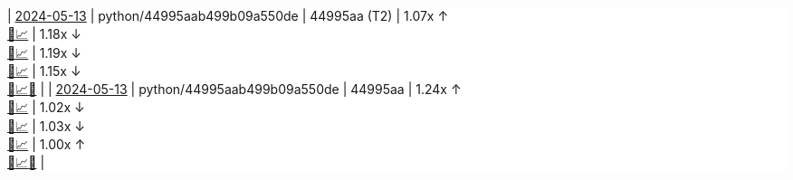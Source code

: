 | [2024-05-13](results/bm-20240513-3.13.0b1%2B-44995aa-PYTHON_UOPS) | python/44995aab499b09a550de | 44995aa (T2) | 1.07x ↑<br>[📄](results/bm-20240513-3.13.0b1%2B-44995aa-PYTHON_UOPS/bm-20240513-arminc-aarch64-python-44995aab499b09a550de-3.13.0b1%2B-44995aa-vs-3.10.4.md)[📈](results/bm-20240513-3.13.0b1%2B-44995aa-PYTHON_UOPS/bm-20240513-arminc-aarch64-python-44995aab499b09a550de-3.13.0b1%2B-44995aa-vs-3.10.4.svg) | 1.18x ↓<br>[📄](results/bm-20240513-3.13.0b1%2B-44995aa-PYTHON_UOPS/bm-20240513-arminc-aarch64-python-44995aab499b09a550de-3.13.0b1%2B-44995aa-vs-3.12.0.md)[📈](results/bm-20240513-3.13.0b1%2B-44995aa-PYTHON_UOPS/bm-20240513-arminc-aarch64-python-44995aab499b09a550de-3.13.0b1%2B-44995aa-vs-3.12.0.svg) | 1.19x ↓<br>[📄](results/bm-20240513-3.13.0b1%2B-44995aa-PYTHON_UOPS/bm-20240513-arminc-aarch64-python-44995aab499b09a550de-3.13.0b1%2B-44995aa-vs-3.13.0b2.md)[📈](results/bm-20240513-3.13.0b1%2B-44995aa-PYTHON_UOPS/bm-20240513-arminc-aarch64-python-44995aab499b09a550de-3.13.0b1%2B-44995aa-vs-3.13.0b2.svg) | 1.15x ↓<br>[📄](results/bm-20240513-3.13.0b1%2B-44995aa-PYTHON_UOPS/bm-20240513-arminc-aarch64-python-44995aab499b09a550de-3.13.0b1%2B-44995aa-vs-base.md)[📈](results/bm-20240513-3.13.0b1%2B-44995aa-PYTHON_UOPS/bm-20240513-arminc-aarch64-python-44995aab499b09a550de-3.13.0b1%2B-44995aa-vs-base.svg)[🧠](results/bm-20240513-3.13.0b1%2B-44995aa-PYTHON_UOPS/bm-20240513-arminc-aarch64-python-44995aab499b09a550de-3.13.0b1%2B-44995aa-vs-base-mem.svg) |
| [2024-05-13](results/bm-20240513-3.13.0b1%2B-44995aa) | python/44995aab499b09a550de | 44995aa | 1.24x ↑<br>[📄](results/bm-20240513-3.13.0b1%2B-44995aa/bm-20240513-arminc-aarch64-python-44995aab499b09a550de-3.13.0b1%2B-44995aa-vs-3.10.4.md)[📈](results/bm-20240513-3.13.0b1%2B-44995aa/bm-20240513-arminc-aarch64-python-44995aab499b09a550de-3.13.0b1%2B-44995aa-vs-3.10.4.svg) | 1.02x ↓<br>[📄](results/bm-20240513-3.13.0b1%2B-44995aa/bm-20240513-arminc-aarch64-python-44995aab499b09a550de-3.13.0b1%2B-44995aa-vs-3.12.0.md)[📈](results/bm-20240513-3.13.0b1%2B-44995aa/bm-20240513-arminc-aarch64-python-44995aab499b09a550de-3.13.0b1%2B-44995aa-vs-3.12.0.svg) | 1.03x ↓<br>[📄](results/bm-20240513-3.13.0b1%2B-44995aa/bm-20240513-arminc-aarch64-python-44995aab499b09a550de-3.13.0b1%2B-44995aa-vs-3.13.0b2.md)[📈](results/bm-20240513-3.13.0b1%2B-44995aa/bm-20240513-arminc-aarch64-python-44995aab499b09a550de-3.13.0b1%2B-44995aa-vs-3.13.0b2.svg) | 1.00x ↑<br>[📄](results/bm-20240513-3.13.0b1%2B-44995aa/bm-20240513-arminc-aarch64-python-44995aab499b09a550de-3.13.0b1%2B-44995aa-vs-base.md)[📈](results/bm-20240513-3.13.0b1%2B-44995aa/bm-20240513-arminc-aarch64-python-44995aab499b09a550de-3.13.0b1%2B-44995aa-vs-base.svg)[🧠](results/bm-20240513-3.13.0b1%2B-44995aa/bm-20240513-arminc-aarch64-python-44995aab499b09a550de-3.13.0b1%2B-44995aa-vs-base-mem.svg) |
